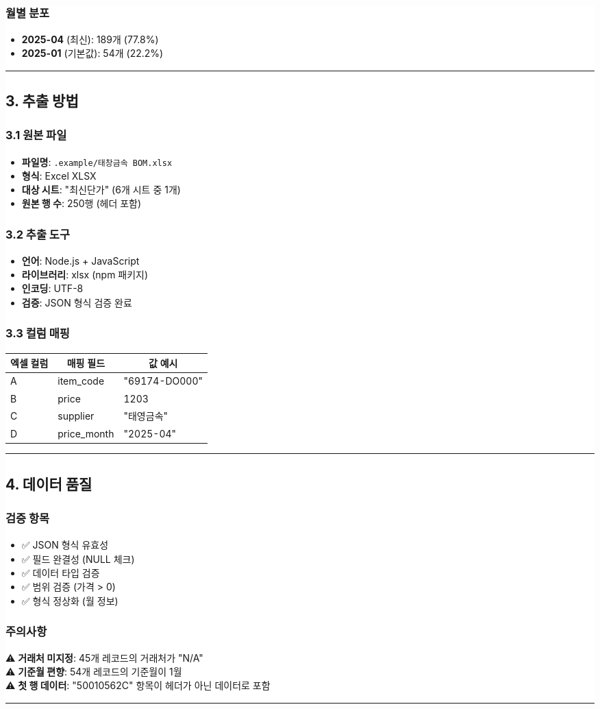 ### 월별 분포
- **2025-04** (최신): 189개 (77.8%)
- **2025-01** (기본값): 54개 (22.2%)

---

## 3. 추출 방법

### 3.1 원본 파일
- **파일명**: `.example/태창금속 BOM.xlsx`
- **형식**: Excel XLSX
- **대상 시트**: "최신단가" (6개 시트 중 1개)
- **원본 행 수**: 250행 (헤더 포함)

### 3.2 추출 도구
- **언어**: Node.js + JavaScript
- **라이브러리**: xlsx (npm 패키지)
- **인코딩**: UTF-8
- **검증**: JSON 형식 검증 완료

### 3.3 컬럼 매핑
| 엑셀 컬럼 | 매핑 필드 | 값 예시 |
|----------|----------|--------|
| A | item_code | "69174-DO000" |
| B | price | 1203 |
| C | supplier | "태영금속" |
| D | price_month | "2025-04" |

---

## 4. 데이터 품질

### 검증 항목
- ✅ JSON 형식 유효성
- ✅ 필드 완결성 (NULL 체크)
- ✅ 데이터 타입 검증
- ✅ 범위 검증 (가격 > 0)
- ✅ 형식 정상화 (월 정보)

### 주의사항
⚠️ **거래처 미지정**: 45개 레코드의 거래처가 "N/A"  
⚠️ **기준월 편향**: 54개 레코드의 기준월이 1월  
⚠️ **첫 행 데이터**: "50010562C" 항목이 헤더가 아닌 데이터로 포함

---

